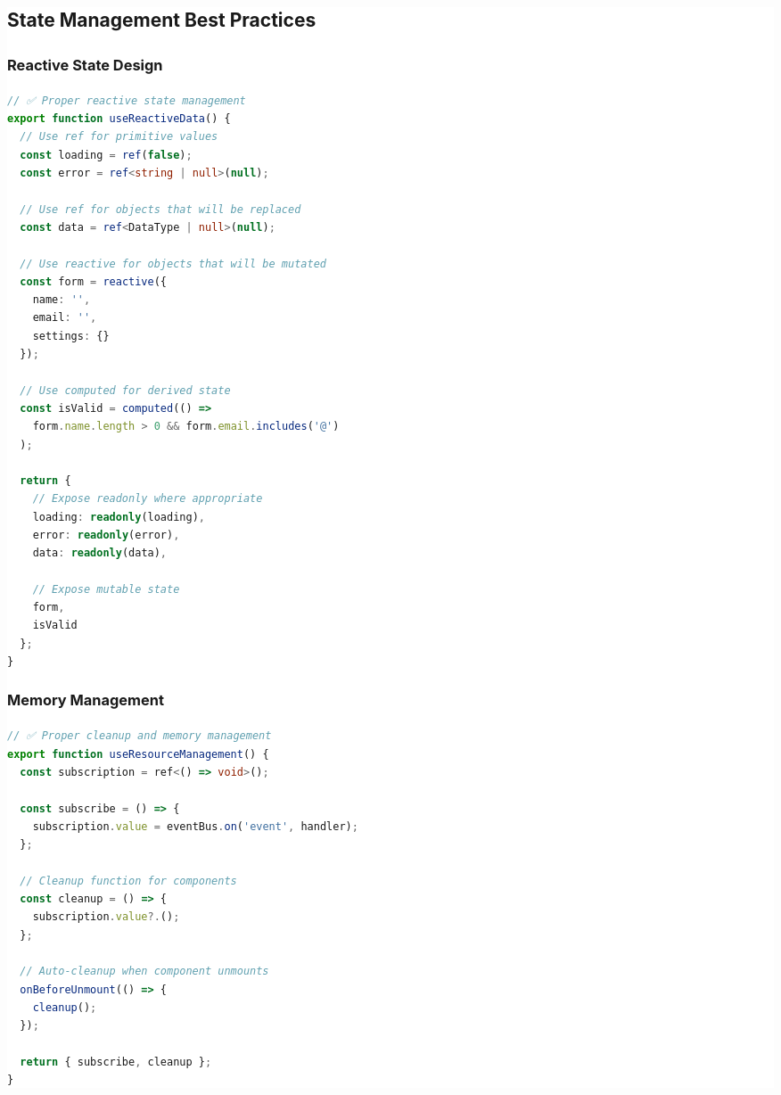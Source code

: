 ## State Management Best Practices

### Reactive State Design

```typescript
// ✅ Proper reactive state management
export function useReactiveData() {
  // Use ref for primitive values
  const loading = ref(false);
  const error = ref<string | null>(null);
  
  // Use ref for objects that will be replaced
  const data = ref<DataType | null>(null);
  
  // Use reactive for objects that will be mutated
  const form = reactive({
    name: '',
    email: '',
    settings: {}
  });
  
  // Use computed for derived state
  const isValid = computed(() => 
    form.name.length > 0 && form.email.includes('@')
  );
  
  return {
    // Expose readonly where appropriate
    loading: readonly(loading),
    error: readonly(error),
    data: readonly(data),
    
    // Expose mutable state
    form,
    isValid
  };
}
```

### Memory Management

```typescript
// ✅ Proper cleanup and memory management
export function useResourceManagement() {
  const subscription = ref<() => void>();
  
  const subscribe = () => {
    subscription.value = eventBus.on('event', handler);
  };
  
  // Cleanup function for components
  const cleanup = () => {
    subscription.value?.();
  };
  
  // Auto-cleanup when component unmounts
  onBeforeUnmount(() => {
    cleanup();
  });
  
  return { subscribe, cleanup };
}
```
